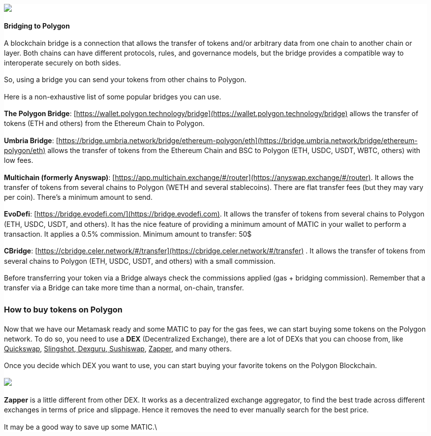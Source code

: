 ![](<../.gitbook/assets/7 (1)>)

**Bridging to Polygon**

A blockchain bridge is a connection that allows the transfer of tokens and/or arbitrary data from one chain to another chain or layer. Both chains can have different protocols, rules, and governance models, but the bridge provides a compatible way to interoperate securely on both sides.

So, using a bridge you can send your tokens from other chains to Polygon.

Here is a non-exhaustive list of some popular bridges you can use.

**The Polygon Bridge**: [https://wallet.polygon.technology/bridge](https://wallet.polygon.technology/bridge) allows the transfer of tokens (ETH and others) from the Ethereum Chain to Polygon.

**Umbria Bridge**: [https://bridge.umbria.network/bridge/ethereum-polygon/eth](https://bridge.umbria.network/bridge/ethereum-polygon/eth) allows the transfer of tokens from the Ethereum Chain and BSC to Polygon (ETH, USDC, USDT, WBTC, others) with low fees.

**Multichain (formerly Anyswap)**: [https://app.multichain.exchange/#/router](https://anyswap.exchange/#/router). It allows the transfer of tokens from several chains to Polygon (WETH and several stablecoins). There are flat transfer fees (but they may vary per coin). There’s a minimum amount to send.

**EvoDefi**: [https://bridge.evodefi.com/](https://bridge.evodefi.com). It allows the transfer of tokens from several chains to Polygon (ETH, USDC, USDT, and others). It has the nice feature of providing a minimum amount of MATIC in your wallet to perform a transaction. It applies a 0.5% commission. Minimum amount to transfer: 50$

**CBridge**: [https://cbridge.celer.network/#/transfer](https://cbridge.celer.network/#/transfer) . It allows the transfer of tokens from several chains to Polygon (ETH, USDC, USDT, and others) with a small commission.

Before transferring your token via a Bridge always check the commissions applied (gas + bridging commission). Remember that a transfer via a Bridge can take more time than a normal, on-chain, transfer.

### **How to buy tokens on Polygon** <a href="#_9gqs4sbw3d3q" id="_9gqs4sbw3d3q"></a>

Now that we have our Metamask ready and some MATIC to pay for the gas fees, we can start buying some tokens on the Polygon network. To do so, you need to use a **DEX** (Decentralized Exchange), there are a lot of DEXs that you can choose from, like[ Quickswap](https://quickswap.exchange/#/swap), [Slingshot](https://app.slingshot.finance/trade/m/MATIC/USDC),[ Dexguru](https://dex.guru),[ Sushiswap](https://app.sushi.com/swap), [Zapper](https://zapper.fi/es/exchange), and many others.

Once you decide which DEX you want to use, you can start buying your favorite tokens on the Polygon Blockchain.

![](../.gitbook/assets/8)

**Zapper** is a little different from other DEX. It works as a decentralized exchange aggregator, to find the best trade across different exchanges in terms of price and slippage. Hence it removes the need to ever manually search for the best price.

It may be a good way to save up some MATIC.\
